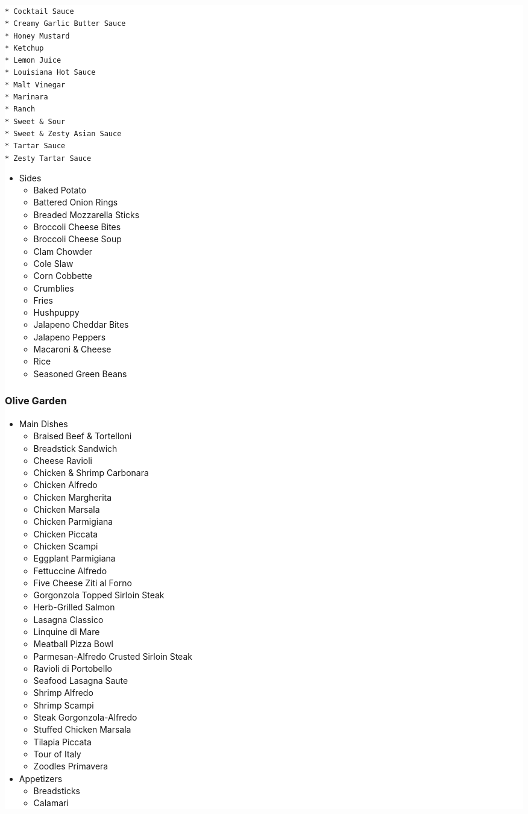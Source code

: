 	* Cocktail Sauce
	* Creamy Garlic Butter Sauce
	* Honey Mustard
	* Ketchup
	* Lemon Juice
	* Louisiana Hot Sauce
	* Malt Vinegar
	* Marinara
	* Ranch
	* Sweet & Sour
	* Sweet & Zesty Asian Sauce
	* Tartar Sauce
	* Zesty Tartar Sauce
- Sides
	* Baked Potato
	* Battered Onion Rings
	* Breaded Mozzarella Sticks
	* Broccoli Cheese Bites
	* Broccoli Cheese Soup
	* Clam Chowder
	* Cole Slaw
	* Corn Cobbette
	* Crumblies
	* Fries
	* Hushpuppy
	* Jalapeno Cheddar Bites
	* Jalapeno Peppers
	* Macaroni & Cheese
	* Rice
	* Seasoned Green Beans
### Olive Garden
- Main Dishes
	* Braised Beef & Tortelloni
	* Breadstick Sandwich
	* Cheese Ravioli
	* Chicken & Shrimp Carbonara
	* Chicken Alfredo
	* Chicken Margherita
	* Chicken Marsala
	* Chicken Parmigiana
	* Chicken Piccata
	* Chicken Scampi
	* Eggplant Parmigiana
	* Fettuccine Alfredo
	* Five Cheese Ziti al Forno
	* Gorgonzola Topped Sirloin Steak
	* Herb-Grilled Salmon
	* Lasagna Classico
	* Linquine di Mare
	* Meatball Pizza Bowl
	* Parmesan-Alfredo Crusted Sirloin Steak
	* Ravioli di Portobello
	* Seafood Lasagna Saute
	* Shrimp Alfredo
	* Shrimp Scampi
	* Steak Gorgonzola-Alfredo
	* Stuffed Chicken Marsala
	* Tilapia Piccata
	* Tour of Italy
	* Zoodles Primavera
- Appetizers
	* Breadsticks
	* Calamari